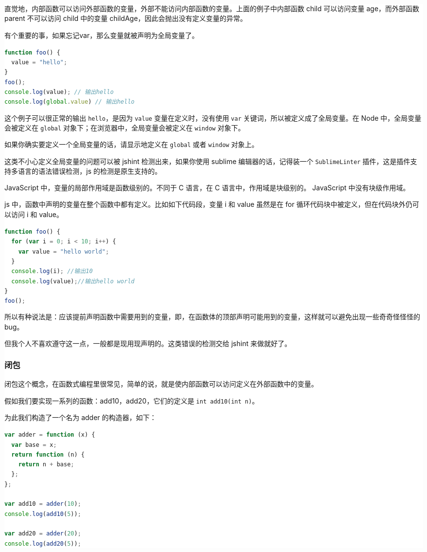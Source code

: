 直觉地，内部函数可以访问外部函数的变量，外部不能访问内部函数的变量。上面的例子中内部函数 child 可以访问变量 age，而外部函数 parent 不可以访问 child 中的变量 childAge，因此会抛出没有定义变量的异常。

有个重要的事，如果忘记var，那么变量就被声明为全局变量了。

```js
function foo() {
  value = "hello";
}
foo();
console.log(value); // 输出hello
console.log(global.value) // 输出hello
```

这个例子可以很正常的输出 `hello`，是因为 `value` 变量在定义时，没有使用 `var` 关键词，所以被定义成了全局变量。在 Node 中，全局变量会被定义在 `global` 对象下；在浏览器中，全局变量会被定义在 `window` 对象下。

如果你确实要定义一个全局变量的话，请显示地定义在 `global` 或者 `window` 对象上。

这类不小心定义全局变量的问题可以被 jshint 检测出来，如果你使用 sublime 编辑器的话，记得装一个 `SublimeLinter` 插件，这是插件支持多语言的语法错误检测，js 的检测是原生支持的。

JavaScript 中，变量的局部作用域是函数级别的。不同于 C 语言，在 C 语言中，作用域是块级别的。
JavaScript 中没有块级作用域。

js 中，函数中声明的变量在整个函数中都有定义。比如如下代码段，变量 i 和 value 虽然是在 for 循环代码块中被定义，但在代码块外仍可以访问 i 和 value。

```js
function foo() {
  for (var i = 0; i < 10; i++) {
    var value = "hello world";
  }
  console.log(i); //输出10
  console.log(value);//输出hello world
}
foo();
```

所以有种说法是：应该提前声明函数中需要用到的变量，即，在函数体的顶部声明可能用到的变量，这样就可以避免出现一些奇奇怪怪怪的 bug。

但我个人不喜欢遵守这一点，一般都是现用现声明的。这类错误的检测交给 jshint 来做就好了。

### 闭包

闭包这个概念，在函数式编程里很常见，简单的说，就是使内部函数可以访问定义在外部函数中的变量。

假如我们要实现一系列的函数：add10，add20，它们的定义是 `int add10(int n)`。

为此我们构造了一个名为 adder 的构造器，如下：

```js
var adder = function (x) {
  var base = x;
  return function (n) {
    return n + base;
  };
};

var add10 = adder(10);
console.log(add10(5));

var add20 = adder(20);
console.log(add20(5));
```
